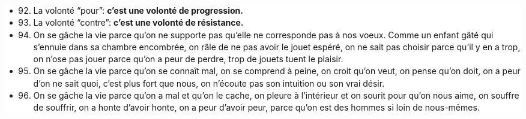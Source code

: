 - 92. La volonté “pour”: **c’est une volonté de progression.**
- 93. La volonté “contre”: **c’est une volonté de résistance.**
- 94. On se gâche la vie parce qu’on ne supporte pas qu’elle ne corresponde pas à nos voeux. Comme un enfant gâté qui s’ennuie dans sa chambre encombrée, on râle de ne pas avoir le jouet espéré, on ne sait pas choisir parce qu’il y en a trop, on n’ose pas jouer parce qu’on a peur de perdre, trop de jouets tuent le plaisir.
- 95. On se gâche la vie parce qu’on se connaît mal, on se comprend à peine, on croit qu’on veut, on pense qu’on doit, on a peur d’on ne sait quoi, c’est plus fort que nous, on n’écoute pas son intuition ou son vrai désir.
- 96. On se gâche la vie parce qu’on a mal et qu’on le cache, on pleure à l’intérieur et on sourit pour qu’on nous aime, on souffre de souffrir, on a honte d’avoir honte, on a peur d’avoir peur, parce qu’on est des hommes si loin de nous-mêmes.
